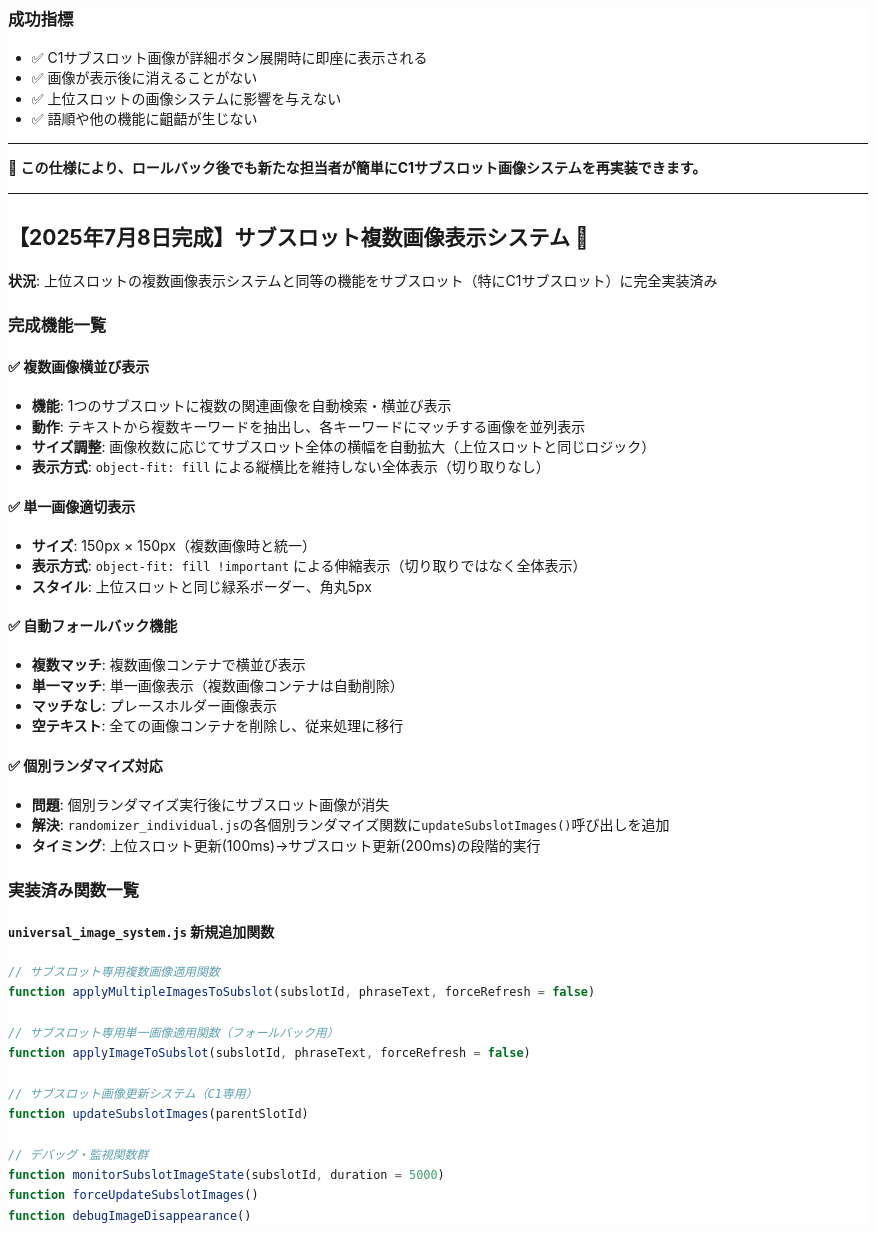 ### 成功指標

- ✅ C1サブスロット画像が詳細ボタン展開時に即座に表示される
- ✅ 画像が表示後に消えることがない
- ✅ 上位スロットの画像システムに影響を与えない
- ✅ 語順や他の機能に齟齬が生じない

---

**🎯 この仕様により、ロールバック後でも新たな担当者が簡単にC1サブスロット画像システムを再実装できます。**

---

## 【2025年7月8日完成】サブスロット複数画像表示システム 🎉

**状況**: 上位スロットの複数画像表示システムと同等の機能をサブスロット（特にC1サブスロット）に完全実装済み

### 完成機能一覧

#### ✅ 複数画像横並び表示
- **機能**: 1つのサブスロットに複数の関連画像を自動検索・横並び表示
- **動作**: テキストから複数キーワードを抽出し、各キーワードにマッチする画像を並列表示
- **サイズ調整**: 画像枚数に応じてサブスロット全体の横幅を自動拡大（上位スロットと同じロジック）
- **表示方式**: `object-fit: fill` による縦横比を維持しない全体表示（切り取りなし）

#### ✅ 単一画像適切表示
- **サイズ**: 150px × 150px（複数画像時と統一）
- **表示方式**: `object-fit: fill !important` による伸縮表示（切り取りではなく全体表示）
- **スタイル**: 上位スロットと同じ緑系ボーダー、角丸5px

#### ✅ 自動フォールバック機能
- **複数マッチ**: 複数画像コンテナで横並び表示
- **単一マッチ**: 単一画像表示（複数画像コンテナは自動削除）
- **マッチなし**: プレースホルダー画像表示
- **空テキスト**: 全ての画像コンテナを削除し、従来処理に移行

#### ✅ 個別ランダマイズ対応
- **問題**: 個別ランダマイズ実行後にサブスロット画像が消失
- **解決**: `randomizer_individual.js`の各個別ランダマイズ関数に`updateSubslotImages()`呼び出しを追加
- **タイミング**: 上位スロット更新(100ms)→サブスロット更新(200ms)の段階的実行

### 実装済み関数一覧

#### `universal_image_system.js` 新規追加関数

```javascript
// サブスロット専用複数画像適用関数
function applyMultipleImagesToSubslot(subslotId, phraseText, forceRefresh = false)

// サブスロット専用単一画像適用関数（フォールバック用）
function applyImageToSubslot(subslotId, phraseText, forceRefresh = false)

// サブスロット画像更新システム（C1専用）
function updateSubslotImages(parentSlotId)

// デバッグ・監視関数群
function monitorSubslotImageState(subslotId, duration = 5000)
function forceUpdateSubslotImages()
function debugImageDisappearance()
```
